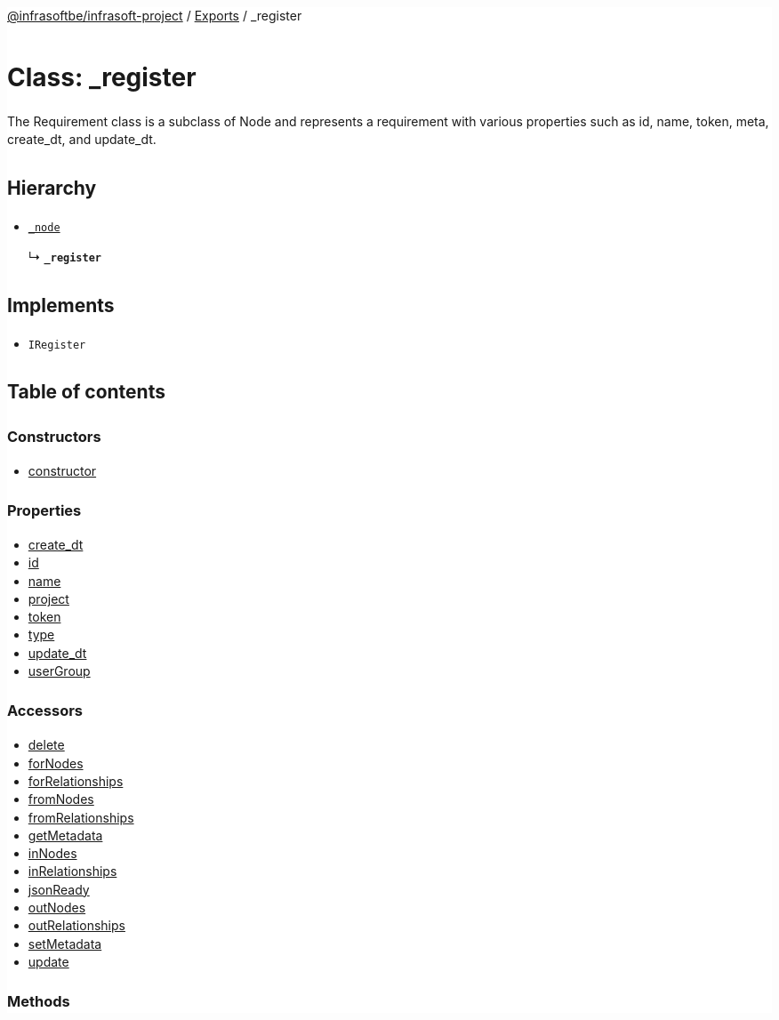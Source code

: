 [@infrasoftbe/infrasoft-project](../README.md) / [Exports](../modules.md) / \_register

# Class: \_register

The Requirement class is a subclass of Node and represents a requirement with various properties
such as id, name, token, meta, create_dt, and update_dt.

## Hierarchy

- [`_node`](node.md)

  ↳ **`_register`**

## Implements

- `IRegister`

## Table of contents

### Constructors

- [constructor](register.md#constructor)

### Properties

- [create\_dt](register.md#create_dt)
- [id](register.md#id)
- [name](register.md#name)
- [project](register.md#project)
- [token](register.md#token)
- [type](register.md#type)
- [update\_dt](register.md#update_dt)
- [userGroup](register.md#usergroup)

### Accessors

- [delete](register.md#delete)
- [forNodes](register.md#fornodes)
- [forRelationships](register.md#forrelationships)
- [fromNodes](register.md#fromnodes)
- [fromRelationships](register.md#fromrelationships)
- [getMetadata](register.md#getmetadata)
- [inNodes](register.md#innodes)
- [inRelationships](register.md#inrelationships)
- [jsonReady](register.md#jsonready)
- [outNodes](register.md#outnodes)
- [outRelationships](register.md#outrelationships)
- [setMetadata](register.md#setmetadata)
- [update](register.md#update)

### Methods
